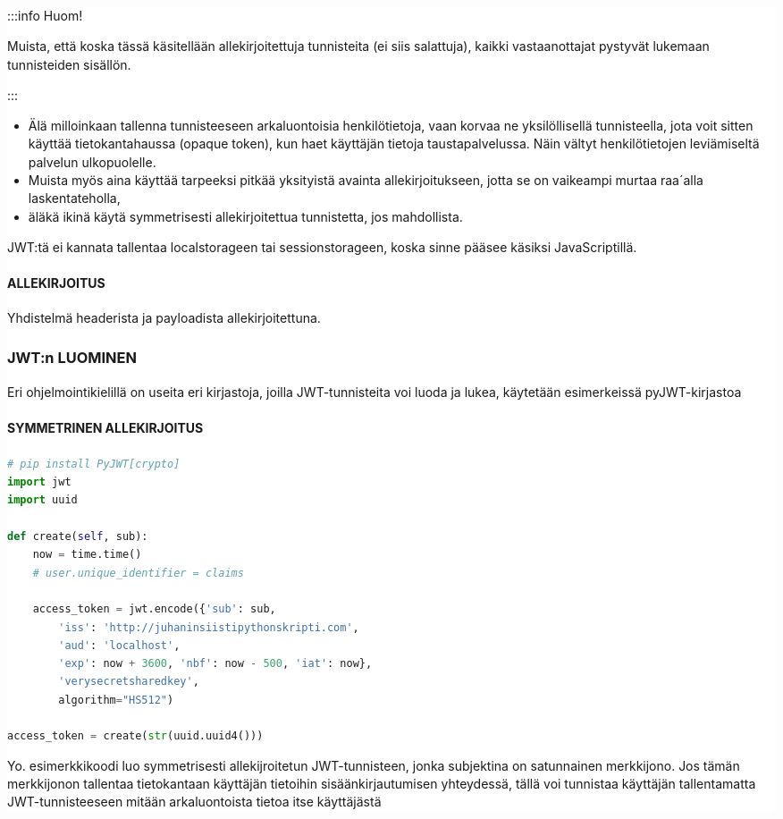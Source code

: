 :::info Huom!

Muista, että koska tässä käsitellään allekirjoitettuja tunnisteita (ei siis salattuja), kaikki vastaanottajat pystyvät lukemaan tunnisteiden sisällön. 

:::

- Älä milloinkaan tallenna tunnisteeseen arkaluontoisia henkilötietoja, vaan korvaa ne yksilöllisellä tunnisteella, jota voit sitten käyttää tietokantahaussa (opaque token), kun haet käyttäjän tietoja taustapalvelussa. Näin vältyt henkilötietojen leviämiseltä palvelun ulkopuolelle. 
- Muista myös aina käyttää tarpeeksi pitkää yksityistä avainta allekirjoitukseen, jotta se on vaikeampi murtaa raa´alla laskentateholla, 
- äläkä ikinä käytä symmetrisesti allekirjoitettua tunnistetta, jos mahdollista.

JWT:tä ei kannata tallentaa localstorageen tai sessionstorageen, koska sinne pääsee käsiksi JavaScriptillä. 

#### ALLEKIRJOITUS

Yhdistelmä headerista ja payloadista allekirjoitettuna.



### JWT:n LUOMINEN

Eri ohjelmointikielillä on useita eri kirjastoja, joilla JWT-tunnisteita voi luoda ja lukea, käytetään esimerkeissä pyJWT-kirjastoa

#### SYMMETRINEN ALLEKIRJOITUS

```python
# pip install PyJWT[crypto]
import jwt
import uuid

def create(self, sub):
    now = time.time()
    # user.unique_identifier = claims

    access_token = jwt.encode({'sub': sub,
        'iss': 'http://juhaninsiistipythonskripti.com',
        'aud': 'localhost',
        'exp': now + 3600, 'nbf': now - 500, 'iat': now},
        'verysecretsharedkey',
        algorithm="HS512")

access_token = create(str(uuid.uuid4()))


```

Yo. esimerkkikoodi luo symmetrisesti allekijroitetun JWT-tunnisteen, jonka subjektina on satunnainen merkkijono. Jos tämän merkkijonon tallentaa tietokantaan käyttäjän tietoihin sisäänkirjautumisen yhteydessä, tällä voi tunnistaa käyttäjän tallentamatta JWT-tunnisteeseen mitään arkaluontoista tietoa itse käyttäjästä
